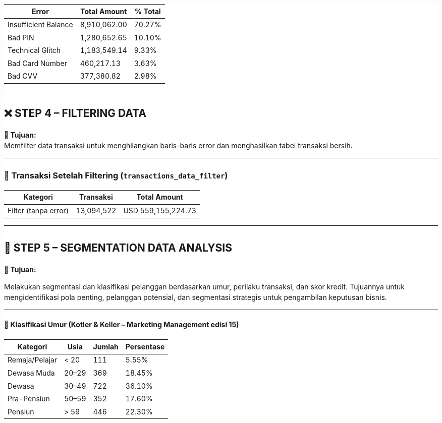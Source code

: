 | Error               | Total Amount     | % Total |
|---------------------|------------------|---------|
| Insufficient Balance| 8,910,062.00     | 70.27%  |
| Bad PIN             | 1,280,652.65     | 10.10%  |
| Technical Glitch    | 1,183,549.14     | 9.33%   |
| Bad Card Number     | 460,217.13       | 3.63%   |
| Bad CVV             | 377,380.82       | 2.98%   |

---

## ❌ STEP 4 – FILTERING DATA

**🎯 Tujuan:**  
Memfilter data transaksi untuk menghilangkan baris-baris error dan menghasilkan tabel transaksi bersih.

---

### 💸 Transaksi Setelah Filtering (`transactions_data_filter`)

| Kategori                      | Transaksi   | Total Amount        |
|------------------------------|-------------|----------------------|
| Filter (tanpa error)         | 13,094,522  | USD 559,155,224.73  |

---

## 🧩 STEP 5 – SEGMENTATION DATA ANALYSIS

**🎯 Tujuan:**

Melakukan segmentasi dan klasifikasi pelanggan berdasarkan umur, perilaku transaksi, dan skor kredit. Tujuannya untuk mengidentifikasi pola penting, pelanggan potensial, dan segmentasi strategis untuk pengambilan keputusan bisnis.

---

#### 👥 Klasifikasi Umur (Kotler & Keller – Marketing Management edisi 15)

| Kategori        | Usia    | Jumlah | Persentase |
|----------------|---------|--------|------------|
| Remaja/Pelajar | < 20    | 111    | 5.55%      |
| Dewasa Muda     | 20–29   | 369    | 18.45%     |
| Dewasa          | 30–49   | 722    | 36.10%     |
| Pra-Pensiun     | 50–59   | 352    | 17.60%     |
| Pensiun         | > 59    | 446    | 22.30%     |
